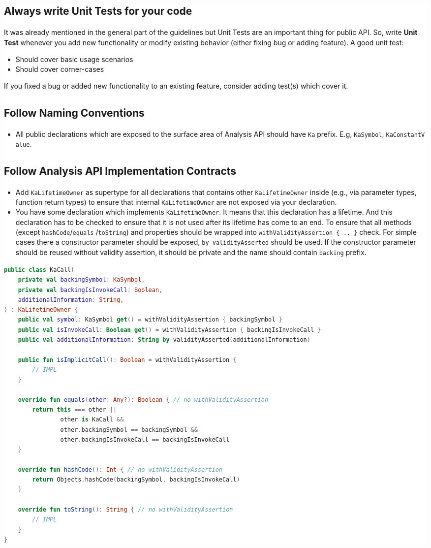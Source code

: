 ## Always write Unit Tests for your code

It was already mentioned in the general part of the guidelines but Unit Tests are an important thing for public API. So, write **Unit Test**
whenever you add new functionality or modify existing behavior (either fixing bug or adding feature). A good unit test:

* Should cover basic usage scenarios
* Should cover corner-cases

If you fixed a bug or added new functionality to an existing feature, consider adding test(s) which cover it.

## Follow Naming Conventions

* All public declarations which are exposed to the surface area of Analysis API should have `Ka` prefix. E.g, `KaSymbol`, `KaConstantValue`.

## Follow Analysis API Implementation Contracts

* Add `KaLifetimeOwner` as supertype for all declarations that contains other `KaLifetimeOwner` inside (e.g., via parameter types,
  function return types) to ensure that internal `KaLifetimeOwner` are not exposed via your declaration.
* You have some declaration which implements `KaLifetimeOwner`. It means that this declaration has a lifetime. And this declaration has
  to be checked to ensure that it is not used after its lifetime has come to an end. To ensure that all methods (except `hashCode`/`equals`
  /`toString`) and properties should be wrapped into `withValidityAssertion { .. }` check. For simple cases there a constructor parameter
  should be exposed, `by validityAsserted` should be used. If the constructor parameter should be reused without validity assertion,
  it should be private and the name should contain `backing` prefix.

```kotlin
public class KaCall(
    private val backingSymbol: KaSymbol,
    private val backingIsInvokeCall: Boolean,
    additionalInformation: String,
) : KaLifetimeOwner {
    public val symbol: KaSymbol get() = withValidityAssertion { backingSymbol }
    public val isInvokeCall: Boolean get() = withValidityAssertion { backingIsInvokeCall }
    public val additionalInformation: String by validityAsserted(additionalInformation)

    public fun isImplicitCall(): Boolean = withValidityAssertion {
        // IMPL
    }

    override fun equals(other: Any?): Boolean { // no withValidityAssertion
        return this === other || 
                other is KaCall && 
                other.backingSymbol == backingSymbol &&
                other.backingIsInvokeCall == backingIsInvokeCall
    }
  
    override fun hashCode(): Int { // no withValidityAssertion
        return Objects.hashCode(backingSymbol, backingIsInvokeCall)
    }
  
    override fun toString(): String { // no withValidityAssertion
        // IMPL
    }
}
```
